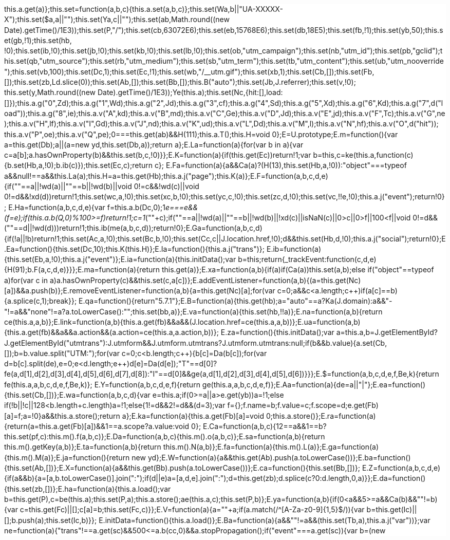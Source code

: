 this.a.get(a)};this.set=function(a,b,c){this.a.set(a,b,c)};this.set(Wa,b||"UA-XXXXX-X");this.set($a,a||"");this.set(Ya,c||"");this.set(ab,Math.round((new Date).getTime()/1E3));this.set(P,"/");this.set(cb,63072E6);this.set(eb,15768E6);this.set(db,18E5);this.set(fb,!1);this.set(yb,50);this.set(gb,!1);this.set(hb, !0);this.set(ib,!0);this.set(jb,!0);this.set(kb,!0);this.set(lb,!0);this.set(ob,"utm_campaign");this.set(nb,"utm_id");this.set(pb,"gclid");this.set(qb,"utm_source");this.set(rb,"utm_medium");this.set(sb,"utm_term");this.set(tb,"utm_content");this.set(ub,"utm_nooverride");this.set(vb,100);this.set(Dc,1);this.set(Ec,!1);this.set(wb,"/__utm.gif");this.set(xb,1);this.set(Cb,[]);this.set(Fb,[]);this.set(zb,Ld.slice(0));this.set(Ab,[]);this.set(Bb,[]);this.B("auto");this.set(Jb,J.referrer);this.set(v,!0); this.set(y,Math.round((new Date).getTime()/1E3));Ye(this.a);this.set(Nc,{hit:[],load:[]});this.a.g("0",Zd);this.a.g("1",Wd);this.a.g("2",Jd);this.a.g("3",cf);this.a.g("4",Sd);this.a.g("5",Xd);this.a.g("6",Kd);this.a.g("7",d("load"));this.a.g("8",ie);this.a.v("A",kd);this.a.v("B",md);this.a.v("C",Ge);this.a.v("D",Jd);this.a.v("E",jd);this.a.v("F",Tc);this.a.v("G",ne);this.a.v("H",lf);this.a.v("I",Gd);this.a.v("J",nd);this.a.v("K",ud);this.a.v("L",Dd);this.a.v("M",l);this.a.v("N",hf);this.a.v("O",d("hit")); this.a.v("P",oe);this.a.v("Q",pe);0===this.get(ab)&amp;&amp;H(111);this.a.T();this.H=void 0};E=U.prototype;E.m=function(){var a=this.get(Db);a||(a=new yd,this.set(Db,a));return a};E.La=function(a){for(var b in a){var c=a[b];a.hasOwnProperty(b)&amp;&amp;this.set(b,c,!0)}};E.K=function(a){if(this.get(Ec))return!1;var b=this,c=ke(this.a,function(c){b.set(Hb,a,!0);b.ib(c)});this.set(Ec,c);return c}; E.Fa=function(a){a&amp;&amp;Ca(a)?(H(13),this.set(Hb,a,!0)):"object"===typeof a&amp;&amp;null!==a&amp;&amp;this.La(a);this.H=a=this.get(Hb);this.a.j("page");this.K(a)};E.F=function(a,b,c,d,e){if(""==a||!wd(a)||""==b||!wd(b)||void 0!=c&amp;&amp;!wd(c)||void 0!=d&amp;&amp;!xd(d))return!1;this.set(wc,a,!0);this.set(xc,b,!0);this.set(yc,c,!0);this.set(zc,d,!0);this.set(vc,!!e,!0);this.a.j("event");return!0}; E.Ha=function(a,b,c,d,e){var f=this.a.b(Dc,0);1*e===e&amp;&amp;(f=e);if(this.a.b(Q,0)%100>=f)return!1;c=1*(""+c);if(""==a||!wd(a)||""==b||!wd(b)||!xd(c)||isNaN(c)||0>c||0>f||100&lt;f||void 0!=d&amp;&amp;(""==d||!wd(d)))return!1;this.ib(me(a,b,c,d));return!0};E.Ga=function(a,b,c,d){if(!a||!b)return!1;this.set(Ac,a,!0);this.set(Bc,b,!0);this.set(Cc,c||J.location.href,!0);d&amp;&amp;this.set(Hb,d,!0);this.a.j("social");return!0};E.Ea=function(){this.set(Dc,10);this.K(this.H)};E.Ia=function(){this.a.j("trans")}; E.ib=function(a){this.set(Eb,a,!0);this.a.j("event")};E.ia=function(a){this.initData();var b=this;return{_trackEvent:function(c,d,e){H(91);b.F(a,c,d,e)}}};E.ma=function(a){return this.get(a)};E.xa=function(a,b){if(a)if(Ca(a))this.set(a,b);else if("object"==typeof a)for(var c in a)a.hasOwnProperty(c)&amp;&amp;this.set(c,a[c])};E.addEventListener=function(a,b){(a=this.get(Nc)[a])&amp;&amp;a.push(b)};E.removeEventListener=function(a,b){a=this.get(Nc)[a];for(var c=0;a&amp;&amp;c&lt;a.length;c++)if(a[c]==b){a.splice(c,1);break}}; E.qa=function(){return"5.7.1"};E.B=function(a){this.get(hb);a="auto"==a?Ka(J.domain):a&amp;&amp;"-"!=a&amp;&amp;"none"!=a?a.toLowerCase():"";this.set(bb,a)};E.va=function(a){this.set(hb,!!a)};E.na=function(a,b){return ce(this.a,a,b)};E.link=function(a,b){this.a.get(fb)&amp;&amp;a&amp;&amp;(J.location.href=ce(this.a,a,b))};E.ua=function(a,b){this.a.get(fb)&amp;&amp;a&amp;&amp;a.action&amp;&amp;(a.action=ce(this.a,a.action,b))}; E.za=function(){this.initData();var a=this.a,b=J.getElementById?J.getElementById("utmtrans"):J.utmform&amp;&amp;J.utmform.utmtrans?J.utmform.utmtrans:null;if(b&amp;&amp;b.value){a.set(Cb,[]);b=b.value.split("UTM:");for(var c=0;c&lt;b.length;c++){b[c]=Da(b[c]);for(var d=b[c].split(de),e=0;e&lt;d.length;e++)d[e]=Da(d[e]);"T"==d[0]?fe(a,d[1],d[2],d[3],d[4],d[5],d[6],d[7],d[8]):"I"==d[0]&amp;&amp;ge(a,d[1],d[2],d[3],d[4],d[5],d[6])}}};E.$=function(a,b,c,d,e,f,Be,k){return fe(this.a,a,b,c,d,e,f,Be,k)}; E.Y=function(a,b,c,d,e,f){return ge(this.a,a,b,c,d,e,f)};E.Aa=function(a){de=a||"|"};E.ea=function(){this.set(Cb,[])};E.wa=function(a,b,c,d){var e=this.a;if(0>=a||a>e.get(yb))a=!1;else if(!b||!c||128&lt;b.length+c.length)a=!1;else{1!=d&amp;&amp;2!=d&amp;&amp;(d=3);var f={};f.name=b;f.value=c;f.scope=d;e.get(Fb)[a]=f;a=!0}a&amp;&amp;this.a.store();return a};E.ka=function(a){this.a.get(Fb)[a]=void 0;this.a.store()};E.ra=function(a){return(a=this.a.get(Fb)[a])&amp;&amp;1==a.scope?a.value:void 0}; E.Ca=function(a,b,c){12==a&amp;&amp;1==b?this.set(pf,c):this.m().f(a,b,c)};E.Da=function(a,b,c){this.m().o(a,b,c)};E.sa=function(a,b){return this.m().getKey(a,b)};E.ta=function(a,b){return this.m().N(a,b)};E.fa=function(a){this.m().L(a)};E.ga=function(a){this.m().M(a)};E.ja=function(){return new yd};E.W=function(a){a&amp;&amp;this.get(Ab).push(a.toLowerCase())};E.ba=function(){this.set(Ab,[])};E.X=function(a){a&amp;&amp;this.get(Bb).push(a.toLowerCase())};E.ca=function(){this.set(Bb,[])}; E.Z=function(a,b,c,d,e){if(a&amp;&amp;b){a=[a,b.toLowerCase()].join(":");if(d||e)a=[a,d,e].join(":");d=this.get(zb);d.splice(c?0:d.length,0,a)}};E.da=function(){this.set(zb,[])};E.ha=function(a){this.a.load();var b=this.get(P),c=be(this.a);this.set(P,a);this.a.store();ae(this.a,c);this.set(P,b)};E.ya=function(a,b){if(0&lt;a&amp;&amp;5>=a&amp;&amp;Ca(b)&amp;&amp;""!=b){var c=this.get(Fc)||[];c[a]=b;this.set(Fc,c)}};E.V=function(a){a=""+a;if(a.match(/^[A-Za-z0-9]{1,5}$/)){var b=this.get(Ic)||[];b.push(a);this.set(Ic,b)}}; E.initData=function(){this.a.load()};E.Ba=function(a){a&amp;&amp;""!=a&amp;&amp;(this.set(Tb,a),this.a.j("var"))};var ne=function(a){"trans"!==a.get(sc)&amp;&amp;500&lt;=a.b(cc,0)&amp;&amp;a.stopPropagation();if("event"===a.get(sc)){var b=(new